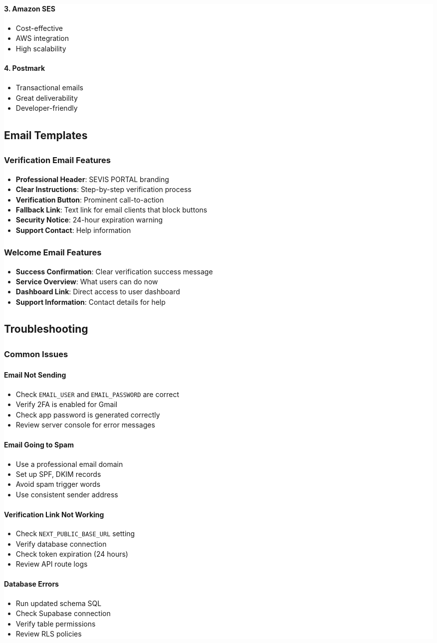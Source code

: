 #### 3. Amazon SES
- Cost-effective
- AWS integration
- High scalability

#### 4. Postmark
- Transactional emails
- Great deliverability
- Developer-friendly

## Email Templates

### Verification Email Features
- **Professional Header**: SEVIS PORTAL branding
- **Clear Instructions**: Step-by-step verification process
- **Verification Button**: Prominent call-to-action
- **Fallback Link**: Text link for email clients that block buttons
- **Security Notice**: 24-hour expiration warning
- **Support Contact**: Help information

### Welcome Email Features
- **Success Confirmation**: Clear verification success message
- **Service Overview**: What users can do now
- **Dashboard Link**: Direct access to user dashboard
- **Support Information**: Contact details for help

## Troubleshooting

### Common Issues

#### Email Not Sending
- Check `EMAIL_USER` and `EMAIL_PASSWORD` are correct
- Verify 2FA is enabled for Gmail
- Check app password is generated correctly
- Review server console for error messages

#### Email Going to Spam
- Use a professional email domain
- Set up SPF, DKIM records
- Avoid spam trigger words
- Use consistent sender address

#### Verification Link Not Working
- Check `NEXT_PUBLIC_BASE_URL` setting
- Verify database connection
- Check token expiration (24 hours)
- Review API route logs

#### Database Errors
- Run updated schema SQL
- Check Supabase connection
- Verify table permissions
- Review RLS policies
